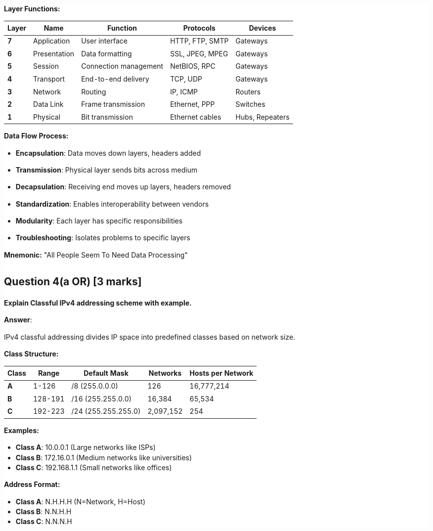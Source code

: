 
**Layer Functions:**

| Layer | Name | Function | Protocols | Devices |
|-------|------|----------|-----------|---------|
| **7** | Application | User interface | HTTP, FTP, SMTP | Gateways |
| **6** | Presentation | Data formatting | SSL, JPEG, MPEG | Gateways |
| **5** | Session | Connection management | NetBIOS, RPC | Gateways |
| **4** | Transport | End-to-end delivery | TCP, UDP | Gateways |
| **3** | Network | Routing | IP, ICMP | Routers |
| **2** | Data Link | Frame transmission | Ethernet, PPP | Switches |
| **1** | Physical | Bit transmission | Ethernet cables | Hubs, Repeaters |

**Data Flow Process:**

- **Encapsulation**: Data moves down layers, headers added
- **Transmission**: Physical layer sends bits across medium
- **Decapsulation**: Receiving end moves up layers, headers removed

- **Standardization**: Enables interoperability between vendors
- **Modularity**: Each layer has specific responsibilities
- **Troubleshooting**: Isolates problems to specific layers

**Mnemonic:** "All People Seem To Need Data Processing"

## Question 4(a OR) [3 marks]

**Explain Classful IPv4 addressing scheme with example.**

**Answer**:

IPv4 classful addressing divides IP space into predefined classes based on network size.

**Class Structure:**

| Class | Range | Default Mask | Networks | Hosts per Network |
|-------|-------|--------------|----------|-------------------|
| **A** | 1-126 | /8 (255.0.0.0) | 126 | 16,777,214 |
| **B** | 128-191 | /16 (255.255.0.0) | 16,384 | 65,534 |
| **C** | 192-223 | /24 (255.255.255.0) | 2,097,152 | 254 |

**Examples:**

- **Class A**: 10.0.0.1 (Large networks like ISPs)
- **Class B**: 172.16.0.1 (Medium networks like universities)
- **Class C**: 192.168.1.1 (Small networks like offices)

**Address Format:**

- **Class A**: N.H.H.H (N=Network, H=Host)
- **Class B**: N.N.H.H
- **Class C**: N.N.N.H
